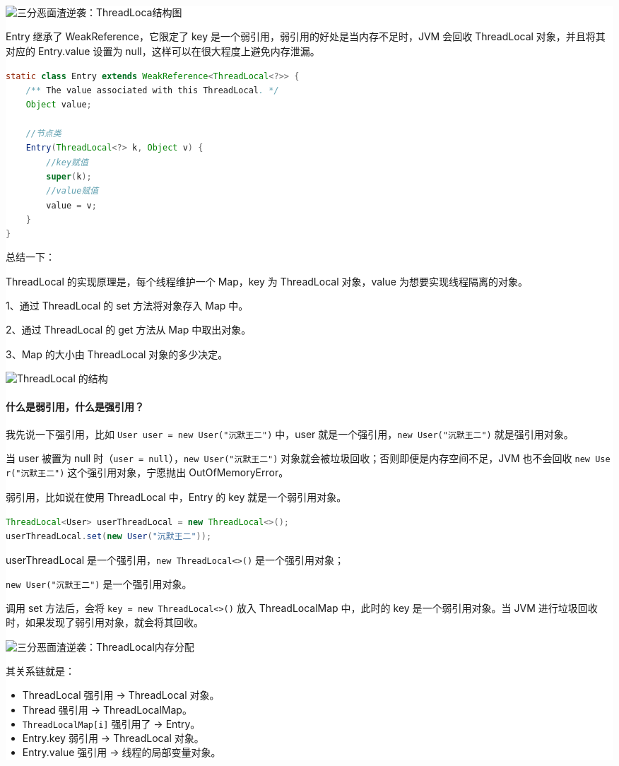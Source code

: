 ![三分恶面渣逆袭：ThreadLoca结构图](https://cdn.tobebetterjavaer.com/tobebetterjavaer/images/sidebar/sanfene/javathread-13.png)

Entry 继承了 WeakReference，它限定了 key 是一个弱引用，弱引用的好处是当内存不足时，JVM 会回收 ThreadLocal 对象，并且将其对应的 Entry.value 设置为 null，这样可以在很大程度上避免内存泄漏。

```java
static class Entry extends WeakReference<ThreadLocal<?>> {
    /** The value associated with this ThreadLocal. */
    Object value;

    //节点类
    Entry(ThreadLocal<?> k, Object v) {
        //key赋值
        super(k);
        //value赋值
        value = v;
    }
}
```

总结一下：

ThreadLocal 的实现原理是，每个线程维护一个 Map，key 为 ThreadLocal 对象，value 为想要实现线程隔离的对象。

1、通过 ThreadLocal 的 set 方法将对象存入 Map 中。

2、通过 ThreadLocal 的 get 方法从 Map 中取出对象。

3、Map 的大小由 ThreadLocal 对象的多少决定。

![ThreadLocal 的结构](https://cdn.tobebetterjavaer.com/stutymore/javathread-20240407205747.png)

#### 什么是弱引用，什么是强引用？

我先说一下强引用，比如 `User user = new User("沉默王二")` 中，user 就是一个强引用，`new User("沉默王二")` 就是强引用对象。

当 user 被置为 null 时（`user = null`），`new User("沉默王二")` 对象就会被垃圾回收；否则即便是内存空间不足，JVM 也不会回收 `new User("沉默王二")` 这个强引用对象，宁愿抛出 OutOfMemoryError。

弱引用，比如说在使用 ThreadLocal 中，Entry 的 key 就是一个弱引用对象。

```java
ThreadLocal<User> userThreadLocal = new ThreadLocal<>();
userThreadLocal.set(new User("沉默王二"));
```

userThreadLocal 是一个强引用，`new ThreadLocal<>()` 是一个强引用对象；

`new User("沉默王二")` 是一个强引用对象。

调用 set 方法后，会将 `key = new ThreadLocal<>()` 放入 ThreadLocalMap 中，此时的 key 是一个弱引用对象。当 JVM 进行垃圾回收时，如果发现了弱引用对象，就会将其回收。

![三分恶面渣逆袭：ThreadLocal内存分配](https://cdn.tobebetterjavaer.com/tobebetterjavaer/images/sidebar/sanfene/javathread-14.png)

其关系链就是：

- ThreadLocal 强引用 -> ThreadLocal 对象。
- Thread 强引用 -> ThreadLocalMap。
- `ThreadLocalMap[i]` 强引用了 -> Entry。
- Entry.key 弱引用 -> ThreadLocal 对象。
- Entry.value 强引用 -> 线程的局部变量对象。
